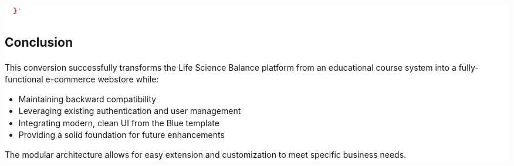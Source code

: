 ```bash
  }'
```

## Conclusion

This conversion successfully transforms the Life Science Balance platform from an educational course system into a fully-functional e-commerce webstore while:
- Maintaining backward compatibility
- Leveraging existing authentication and user management
- Integrating modern, clean UI from the Blue template
- Providing a solid foundation for future enhancements

The modular architecture allows for easy extension and customization to meet specific business needs.
